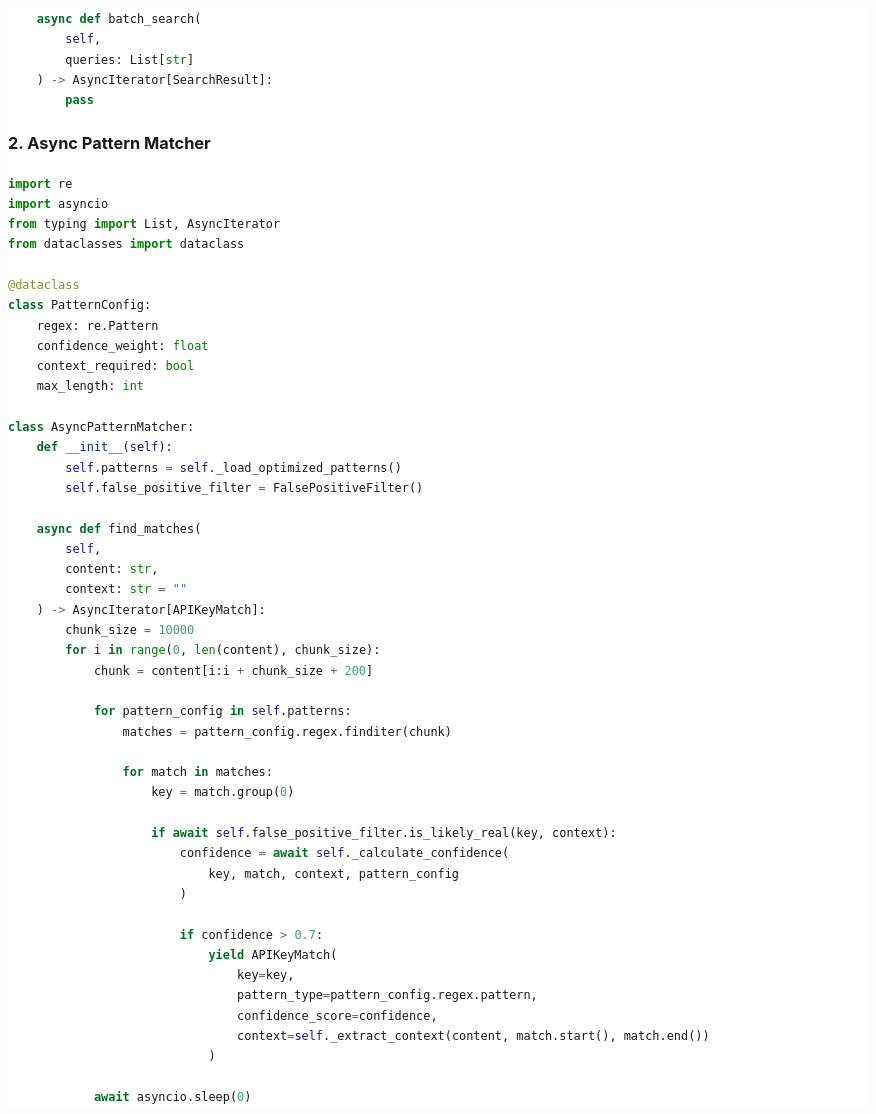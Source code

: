 ```python
    async def batch_search(
        self, 
        queries: List[str]
    ) -> AsyncIterator[SearchResult]:
        pass
```

### 2. Async Pattern Matcher

```python
import re
import asyncio
from typing import List, AsyncIterator
from dataclasses import dataclass

@dataclass
class PatternConfig:
    regex: re.Pattern
    confidence_weight: float
    context_required: bool
    max_length: int

class AsyncPatternMatcher:
    def __init__(self):
        self.patterns = self._load_optimized_patterns()
        self.false_positive_filter = FalsePositiveFilter()
    
    async def find_matches(
        self, 
        content: str, 
        context: str = ""
    ) -> AsyncIterator[APIKeyMatch]:
        chunk_size = 10000
        for i in range(0, len(content), chunk_size):
            chunk = content[i:i + chunk_size + 200]
            
            for pattern_config in self.patterns:
                matches = pattern_config.regex.finditer(chunk)
                
                for match in matches:
                    key = match.group(0)
                    
                    if await self.false_positive_filter.is_likely_real(key, context):
                        confidence = await self._calculate_confidence(
                            key, match, context, pattern_config
                        )
                        
                        if confidence > 0.7:
                            yield APIKeyMatch(
                                key=key,
                                pattern_type=pattern_config.regex.pattern,
                                confidence_score=confidence,
                                context=self._extract_context(content, match.start(), match.end())
                            )
            
            await asyncio.sleep(0)
```
